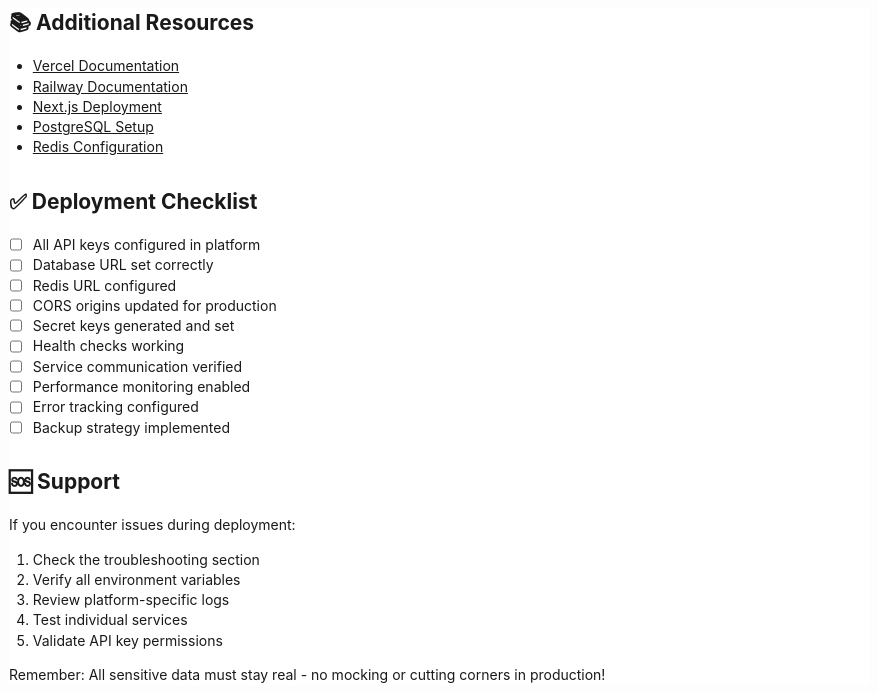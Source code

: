 ## 📚 Additional Resources

- [Vercel Documentation](https://vercel.com/docs)
- [Railway Documentation](https://docs.railway.app)
- [Next.js Deployment](https://nextjs.org/docs/deployment)
- [PostgreSQL Setup](https://www.postgresql.org/docs/)
- [Redis Configuration](https://redis.io/documentation)

## ✅ Deployment Checklist

- [ ] All API keys configured in platform
- [ ] Database URL set correctly
- [ ] Redis URL configured
- [ ] CORS origins updated for production
- [ ] Secret keys generated and set
- [ ] Health checks working
- [ ] Service communication verified
- [ ] Performance monitoring enabled
- [ ] Error tracking configured
- [ ] Backup strategy implemented

## 🆘 Support

If you encounter issues during deployment:
1. Check the troubleshooting section
2. Verify all environment variables
3. Review platform-specific logs
4. Test individual services
5. Validate API key permissions

Remember: All sensitive data must stay real - no mocking or cutting corners in production!